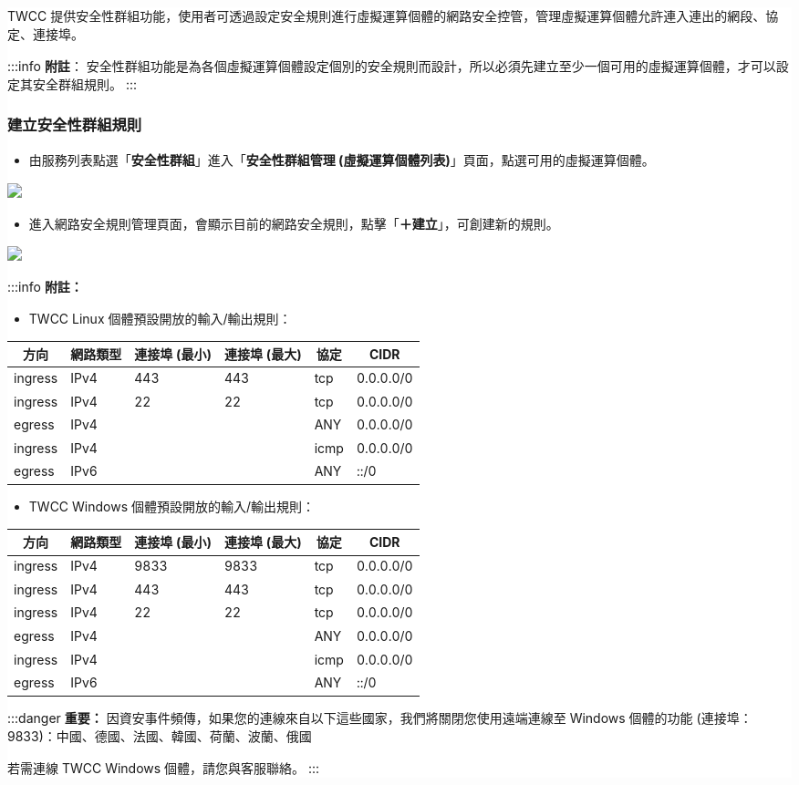 TWCC 提供安全性群組功能，使用者可透過設定安全規則進行虛擬運算個體的網路安全控管，管理虛擬運算個體允許連入連出的網段、協定、連接埠。

:::info
<i class="fa fa-paperclip fa-20" aria-hidden="true"></i> **附註**： 安全性群組功能是為各個虛擬運算個體設定個別的安全規則而設計，所以必須先建立至少一個可用的虛擬運算個體，才可以設定其安全群組規則。
:::

### 建立安全性群組規則

* 由服務列表點選「**安全性群組**」進入「**安全性群組管理 (虛擬運算個體列表)**」頁面，點選可用的虛擬運算個體。

![](https://cos.twcc.ai/SYS-MANUAL/uploads/upload_f04f72bff0227774bf9235dde798893c.png)


 
* 進入網路安全規則管理頁面，會顯示目前的網路安全規則，點擊「**＋建立**」，可創建新的規則。

![](https://cos.twcc.ai/SYS-MANUAL/uploads/upload_7126649c13e5e7486bb82b599b32e18f.png)

:::info
<i class="fa fa-paperclip fa-20" aria-hidden="true"></i> **附註：**
- TWCC Linux 個體預設開放的輸入/輸出規則：

| 方向 | 網路類型 | 連接埠 (最小) | 連接埠 (最大)| 協定|CIDR |
| -------- | -------- | -------- |-------- | -------- | -------- |
| ingress     | IPv4     | 443     |443 | tcp|0.0.0.0/0 |
| ingress     | IPv4     | 22     | 22|tcp |0.0.0.0/0 |
| egress     | IPv4     |      | |ANY |0.0.0.0/0 |
| ingress     | IPv4     |      | |icmp | 0.0.0.0/0|
| egress     | IPv6     |      | |ANY |::/0 |

- TWCC Windows 個體預設開放的輸入/輸出規則：

| 方向 | 網路類型 | 連接埠 (最小) | 連接埠 (最大)| 協定|CIDR |
| -------- | -------- | -------- |-------- | -------- | -------- |
| ingress     | IPv4     | 9833     |9833 | tcp|0.0.0.0/0 |
| ingress     | IPv4     | 443     |443 | tcp|0.0.0.0/0 |
| ingress     | IPv4     | 22     | 22|tcp |0.0.0.0/0 |
| egress     | IPv4     |      | |ANY |0.0.0.0/0 |
| ingress     | IPv4     |      | |icmp | 0.0.0.0/0|
| egress     | IPv6     |      | |ANY |::/0 |

:::danger
<i class="fa fa-exclamation-triangle fa-20" aria-hidden="true"></i> **重要：** 
因資安事件頻傳，如果您的連線來自以下這些國家，我們將關閉您使用遠端連線至 Windows 個體的功能 (連接埠：9833)：中國、德國、法國、韓國、荷蘭、波蘭、俄國

若需連線 TWCC Windows 個體，請您與客服聯絡。
:::

